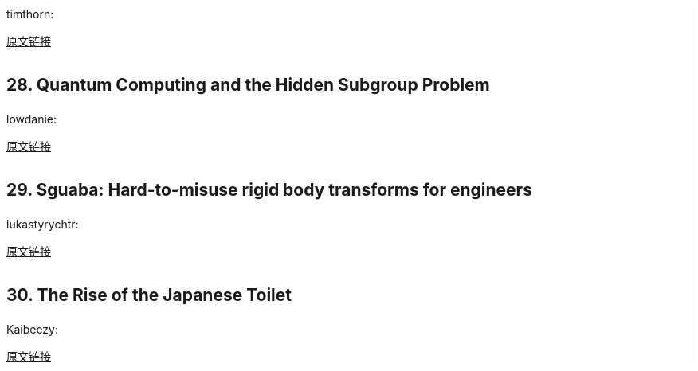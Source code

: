 timthorn:

[原文链接](https://flyer.co.uk/feature/uks-vertical-vx4-evtol-flies-outside-kemble-circuit-for-first-time/)

## 28. Quantum Computing and the Hidden Subgroup Problem

lowdanie:

[原文链接](https://www.daniellowengrub.com/blog/2025/04/23/hidden-subgroup)

## 29. Sguaba: Hard-to-misuse rigid body transforms for engineers

lukastyrychtr:

[原文链接](https://blog.helsing.ai/sguaba-hard-to-misuse-rigid-body-transforms-for-engineers-with-other-things-to-worry-about-than-aeaa45af9e0d)

## 30. The Rise of the Japanese Toilet

Kaibeezy:

[原文链接](https://www.nytimes.com/2025/05/29/business/toto-toilet-japan-bidet.html)
